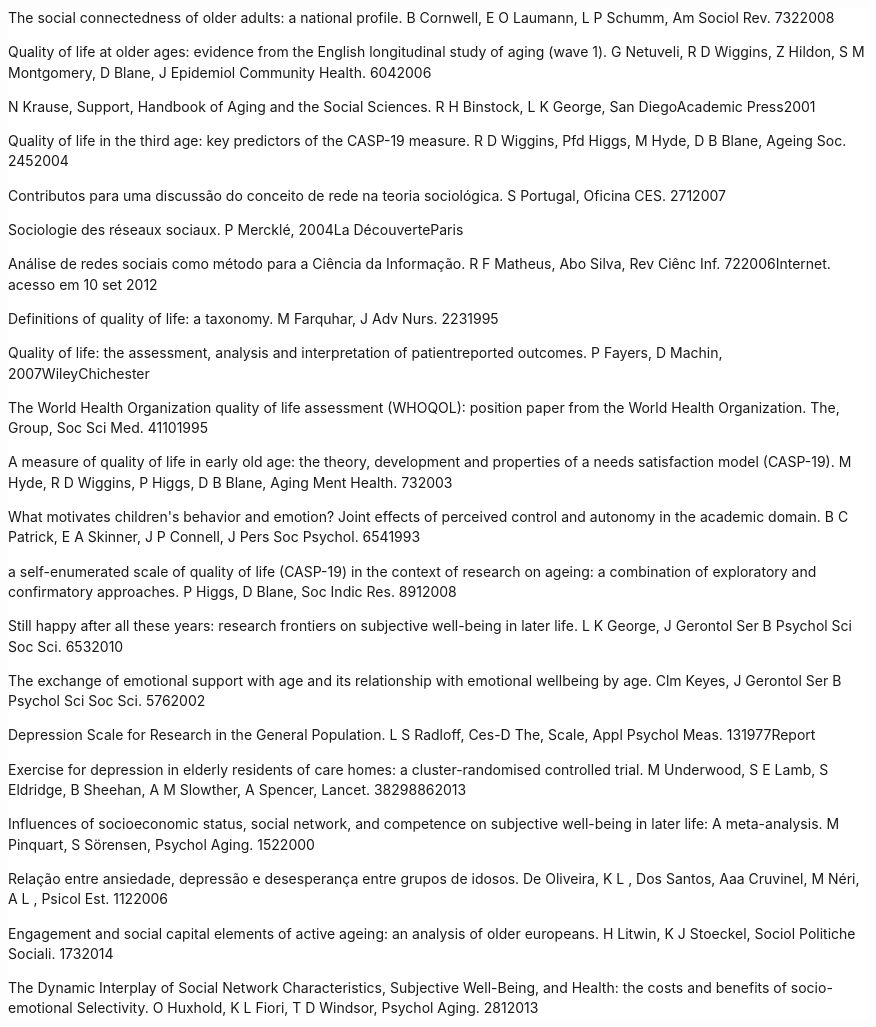 The social connectedness of older adults: a national profile. B Cornwell, E O Laumann, L P Schumm, Am Sociol Rev. 7322008

Quality of life at older ages: evidence from the English longitudinal study of aging (wave 1). G Netuveli, R D Wiggins, Z Hildon, S M Montgomery, D Blane, J Epidemiol Community Health. 6042006

N Krause, Support, Handbook of Aging and the Social Sciences. R H Binstock, L K George, San DiegoAcademic Press2001

Quality of life in the third age: key predictors of the CASP-19 measure. R D Wiggins, Pfd Higgs, M Hyde, D B Blane, Ageing Soc. 2452004

Contributos para uma discussão do conceito de rede na teoria sociológica. S Portugal, Oficina CES. 2712007

Sociologie des réseaux sociaux. P Mercklé, 2004La DécouverteParis

Análise de redes sociais como método para a Ciência da Informação. R F Matheus, Abo Silva, Rev Ciênc Inf. 722006Internet. acesso em 10 set 2012

Definitions of quality of life: a taxonomy. M Farquhar, J Adv Nurs. 2231995

Quality of life: the assessment, analysis and interpretation of patientreported outcomes. P Fayers, D Machin, 2007WileyChichester

The World Health Organization quality of life assessment (WHOQOL): position paper from the World Health Organization. The, Group, Soc Sci Med. 41101995

A measure of quality of life in early old age: the theory, development and properties of a needs satisfaction model (CASP-19). M Hyde, R D Wiggins, P Higgs, D B Blane, Aging Ment Health. 732003

What motivates children's behavior and emotion? Joint effects of perceived control and autonomy in the academic domain. B C Patrick, E A Skinner, J P Connell, J Pers Soc Psychol. 6541993

a self-enumerated scale of quality of life (CASP-19) in the context of research on ageing: a combination of exploratory and confirmatory approaches. P Higgs, D Blane, Soc Indic Res. 8912008

Still happy after all these years: research frontiers on subjective well-being in later life. L K George, J Gerontol Ser B Psychol Sci Soc Sci. 6532010

The exchange of emotional support with age and its relationship with emotional wellbeing by age. Clm Keyes, J Gerontol Ser B Psychol Sci Soc Sci. 5762002

Depression Scale for Research in the General Population. L S Radloff, Ces-D The, Scale, Appl Psychol Meas. 131977Report

Exercise for depression in elderly residents of care homes: a cluster-randomised controlled trial. M Underwood, S E Lamb, S Eldridge, B Sheehan, A M Slowther, A Spencer, Lancet. 38298862013

Influences of socioeconomic status, social network, and competence on subjective well-being in later life: A meta-analysis. M Pinquart, S Sörensen, Psychol Aging. 1522000

Relação entre ansiedade, depressão e desesperança entre grupos de idosos. De Oliveira, K L , Dos Santos, Aaa Cruvinel, M Néri, A L , Psicol Est. 1122006

Engagement and social capital elements of active ageing: an analysis of older europeans. H Litwin, K J Stoeckel, Sociol Politiche Sociali. 1732014

The Dynamic Interplay of Social Network Characteristics, Subjective Well-Being, and Health: the costs and benefits of socio-emotional Selectivity. O Huxhold, K L Fiori, T D Windsor, Psychol Aging. 2812013
